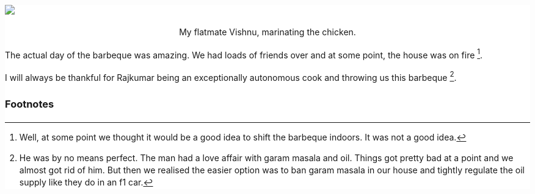 <img src="https://i.imgur.com/2dcSvwm.png" height="500">

<p style="text-align:center"> My flatmate Vishnu, marinating the chicken.</p>

The actual day of the barbeque was amazing. We had loads of friends over and at some point, the house was on fire [^4].

I will always be thankful for Rajkumar being an exceptionally autonomous cook and throwing us this barbeque [^5].

### Footnotes

[^1]: Okay, I have been here for only a little over 2 decades. But I still think it warrants the pluralisation, I am technically correct.
[^2]: Also sometimes referred to as being a "papa fellow". And to be completely honest, I don't know what it means to this day.
[^3]: I never understood how powerful cash flow is until I read [The Games People Play With Cash Flow](https://commoncog.com/blog/cash-flow-games/).
[^4]: Well, at some point we thought it would be a good idea to shift the barbeque indoors. It was not a good idea.
[^5]: He was by no means perfect. The man had a love affair with garam masala and oil. Things got pretty bad at a point and we almost got rid of him. But then we realised the easier option was to ban garam masala in our house and tightly regulate the oil supply like they do in an f1 car[^6].
[^6]: Looking at you Ferrari.
[^7]: Btw, that blog is by the ML head from my company. Swell guy.

